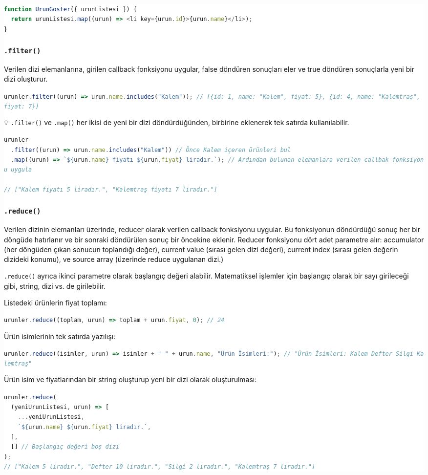 ```javascript
function UrunGoster({ urunListesi }) {
  return urunListesi.map((urun) => <li key={urun.id}>{urun.name}</li>);
}
```

### `.filter()`

Verilen dizi elemanlarına, girilen callback fonksiyonu uygular, false döndüren sonuçları eler ve true döndüren sonuçlarla yeni bir dizi oluşturur.

```javascript
urunler.filter((urun) => urun.name.includes("Kalem")); // [{id: 1, name: "Kalem", fiyat: 5}, {id: 4, name: "Kalemtraş", fiyat: 7}]
```

💡 `.filter()` ve `.map()` her ikisi de yeni bir dizi döndürdüğünden, birbirine eklenerek tek satırda kullanılabilir.

```javascript
urunler
  .filter((urun) => urun.name.includes("Kalem")) // Önce Kalem içeren ürünleri bul
  .map((urun) => `${urun.name} fiyatı ${urun.fiyat} liradır.`); // Ardından bulunan elemanlara verilen callbak fonksiyonu uygula

// ["Kalem fiyatı 5 liradır.", "Kalemtraş fiyatı 7 liradır."]
```

### `.reduce()`

Verilen dizinin elemanları üzerinde, reducer olarak verilen callback fonksiyonu uygular. Bu fonksiyonun döndürdüğü sonuç her bir döngüde hatırlanır ve bir sonraki döndürülen sonuç bir öncekine eklenir. Reducer fonksiyonu dört adet parametre alır: accumulator (her döngüden çıkan sonucun toplandığı değer), current value (sırası gelen dizi değeri), current index (sırası gelen değerin dizideki konumu), ve source array (üzerinde reduce uygulanan dizi.)

`.reduce()` ayrıca ikinci parametre olarak başlangıç değeri alabilir. Matematiksel işlemler için başlangıç olarak bir sayı girileceği gibi, string, dizi vs. de girilebilir.

Listedeki ürünlerin fiyat toplamı:

```javascript
urunler.reduce((toplam, urun) => toplam + urun.fiyat, 0); // 24
```

Ürün isimlerinin tek satırda yazılışı:

```javascript
urunler.reduce((isimler, urun) => isimler + " " + urun.name, "Ürün İsimleri:"); // "Ürün İsimleri: Kalem Defter Silgi Kalemtraş"
```

Ürün isim ve fiyatlarından bir string oluşturup yeni bir dizi olarak oluşturulması:

```javascript
urunler.reduce(
  (yeniUrunListesi, urun) => [
    ...yeniUrunListesi,
    `${urun.name} ${urun.fiyat} liradır.`,
  ],
  [] // Başlangıç değeri boş dizi
);
// ["Kalem 5 liradır.", "Defter 10 liradır.", "Silgi 2 liradır.", "Kalemtraş 7 liradır."]
```
